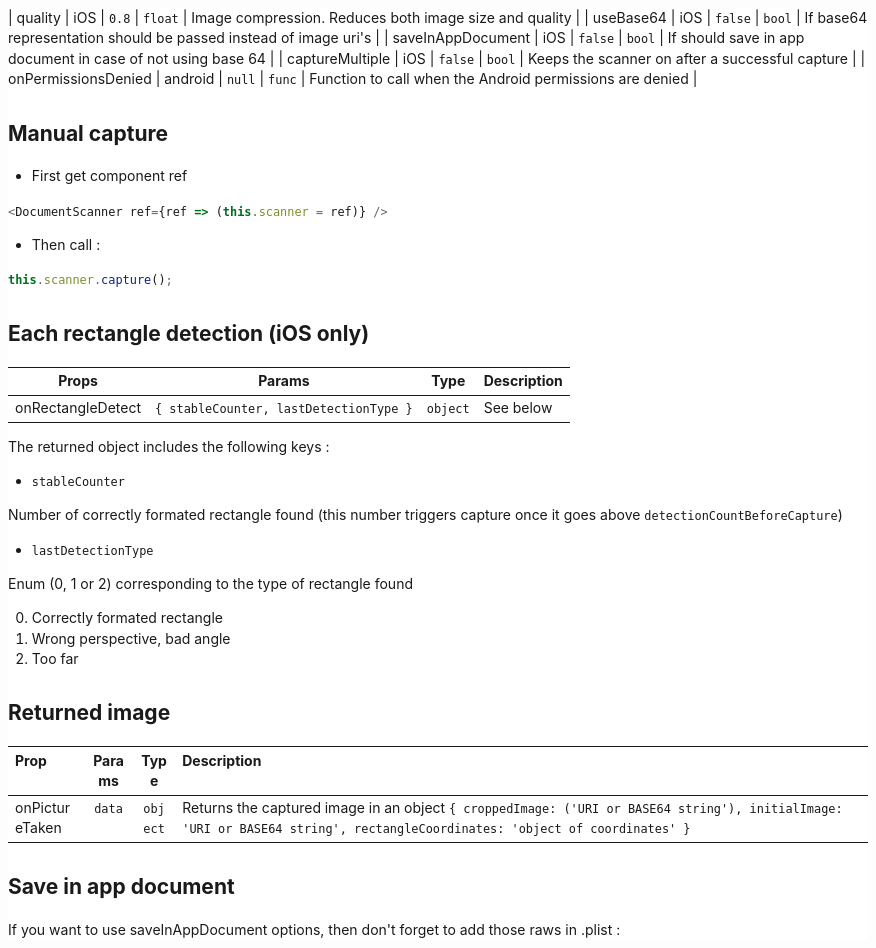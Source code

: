| quality                     |   iOS    |  `0.8`  |  `float`  | Image compression. Reduces both image size and quality            |
| useBase64                   |   iOS    | `false` |  `bool`   | If base64 representation should be passed instead of image uri's  |
| saveInAppDocument           |   iOS    | `false` |  `bool`   | If should save in app document in case of not using base 64       |
| captureMultiple             |   iOS    | `false` |  `bool`   | Keeps the scanner on after a successful capture                   |
| onPermissionsDenied         | android  | `null`  |  `func`   | Function to call when the Android permissions are denied          |

## Manual capture

- First get component ref

```javascript
<DocumentScanner ref={ref => (this.scanner = ref)} />
```

- Then call :

```javascript
this.scanner.capture();
```

## Each rectangle detection (iOS only)

| Props             | Params                                 | Type     | Description |
| ----------------- | -------------------------------------- | -------- | ----------- |
| onRectangleDetect | `{ stableCounter, lastDetectionType }` | `object` | See below   |

The returned object includes the following keys :

- `stableCounter`

Number of correctly formated rectangle found (this number triggers capture once it goes above `detectionCountBeforeCapture`)

- `lastDetectionType`

Enum (0, 1 or 2) corresponding to the type of rectangle found

0. Correctly formated rectangle
1. Wrong perspective, bad angle
1. Too far

## Returned image

| Prop           | Params |   Type   | Description                                                                                                                                                               |
| :------------- | :----: | :------: | :------------------------------------------------------------------------------------------------------------------------------------------------------------------------ |
| onPictureTaken | `data` | `object` | Returns the captured image in an object `{ croppedImage: ('URI or BASE64 string'), initialImage: 'URI or BASE64 string', rectangleCoordinates: 'object of coordinates' }` |

## Save in app document

If you want to use saveInAppDocument options, then don't forget to add those raws in .plist :
